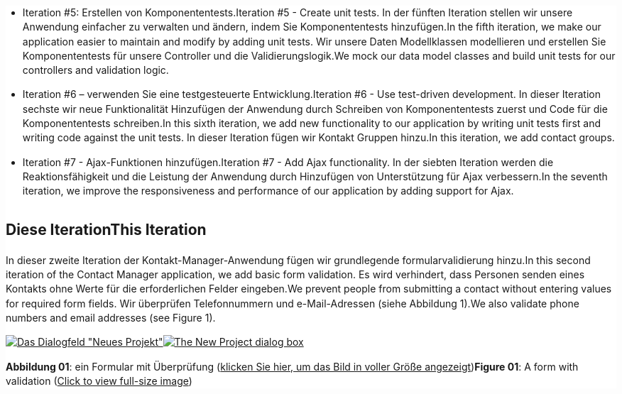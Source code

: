 - <span data-ttu-id="09e0c-129">Iteration #5: Erstellen von Komponententests.</span><span class="sxs-lookup"><span data-stu-id="09e0c-129">Iteration #5 - Create unit tests.</span></span> <span data-ttu-id="09e0c-130">In der fünften Iteration stellen wir unsere Anwendung einfacher zu verwalten und ändern, indem Sie Komponententests hinzufügen.</span><span class="sxs-lookup"><span data-stu-id="09e0c-130">In the fifth iteration, we make our application easier to maintain and modify by adding unit tests.</span></span> <span data-ttu-id="09e0c-131">Wir unsere Daten Modellklassen modellieren und erstellen Sie Komponententests für unsere Controller und die Validierungslogik.</span><span class="sxs-lookup"><span data-stu-id="09e0c-131">We mock our data model classes and build unit tests for our controllers and validation logic.</span></span>

- <span data-ttu-id="09e0c-132">Iteration #6 – verwenden Sie eine testgesteuerte Entwicklung.</span><span class="sxs-lookup"><span data-stu-id="09e0c-132">Iteration #6 - Use test-driven development.</span></span> <span data-ttu-id="09e0c-133">In dieser Iteration sechste wir neue Funktionalität Hinzufügen der Anwendung durch Schreiben von Komponententests zuerst und Code für die Komponententests schreiben.</span><span class="sxs-lookup"><span data-stu-id="09e0c-133">In this sixth iteration, we add new functionality to our application by writing unit tests first and writing code against the unit tests.</span></span> <span data-ttu-id="09e0c-134">In dieser Iteration fügen wir Kontakt Gruppen hinzu.</span><span class="sxs-lookup"><span data-stu-id="09e0c-134">In this iteration, we add contact groups.</span></span>

- <span data-ttu-id="09e0c-135">Iteration #7 - Ajax-Funktionen hinzufügen.</span><span class="sxs-lookup"><span data-stu-id="09e0c-135">Iteration #7 - Add Ajax functionality.</span></span> <span data-ttu-id="09e0c-136">In der siebten Iteration werden die Reaktionsfähigkeit und die Leistung der Anwendung durch Hinzufügen von Unterstützung für Ajax verbessern.</span><span class="sxs-lookup"><span data-stu-id="09e0c-136">In the seventh iteration, we improve the responsiveness and performance of our application by adding support for Ajax.</span></span>


## <a name="this-iteration"></a><span data-ttu-id="09e0c-137">Diese Iteration</span><span class="sxs-lookup"><span data-stu-id="09e0c-137">This Iteration</span></span>

<span data-ttu-id="09e0c-138">In dieser zweite Iteration der Kontakt-Manager-Anwendung fügen wir grundlegende formularvalidierung hinzu.</span><span class="sxs-lookup"><span data-stu-id="09e0c-138">In this second iteration of the Contact Manager application, we add basic form validation.</span></span> <span data-ttu-id="09e0c-139">Es wird verhindert, dass Personen senden eines Kontakts ohne Werte für die erforderlichen Felder eingeben.</span><span class="sxs-lookup"><span data-stu-id="09e0c-139">We prevent people from submitting a contact without entering values for required form fields.</span></span> <span data-ttu-id="09e0c-140">Wir überprüfen Telefonnummern und e-Mail-Adressen (siehe Abbildung 1).</span><span class="sxs-lookup"><span data-stu-id="09e0c-140">We also validate phone numbers and email addresses (see Figure 1).</span></span>


<span data-ttu-id="09e0c-141">[![Das Dialogfeld "Neues Projekt"](iteration-3-add-form-validation-cs/_static/image1.jpg)](iteration-3-add-form-validation-cs/_static/image1.png)</span><span class="sxs-lookup"><span data-stu-id="09e0c-141">[![The New Project dialog box](iteration-3-add-form-validation-cs/_static/image1.jpg)](iteration-3-add-form-validation-cs/_static/image1.png)</span></span>

<span data-ttu-id="09e0c-142">**Abbildung 01**: ein Formular mit Überprüfung ([klicken Sie hier, um das Bild in voller Größe angezeigt](iteration-3-add-form-validation-cs/_static/image2.png))</span><span class="sxs-lookup"><span data-stu-id="09e0c-142">**Figure 01**: A form with validation ([Click to view full-size image](iteration-3-add-form-validation-cs/_static/image2.png))</span></span>

